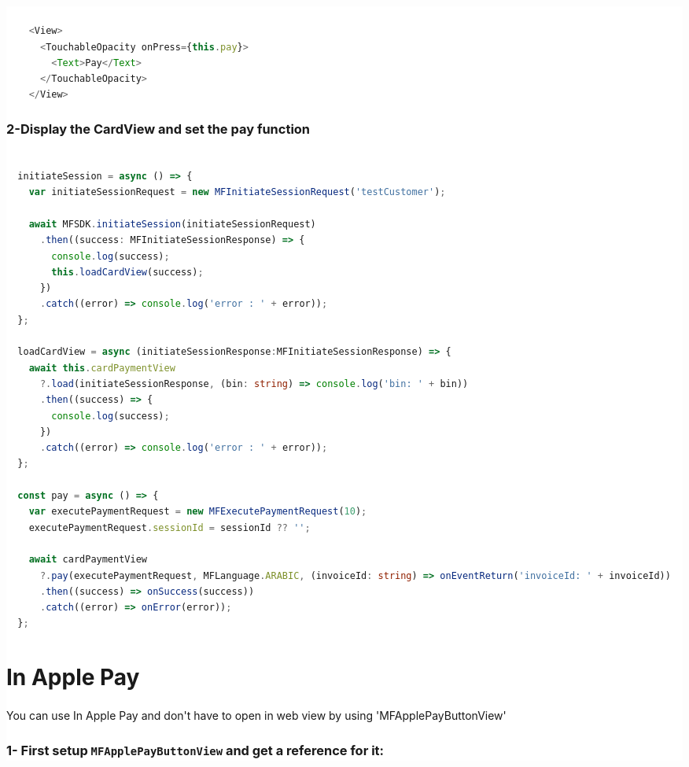 ```typescript

    <View>
      <TouchableOpacity onPress={this.pay}>
        <Text>Pay</Text>
      </TouchableOpacity>
    </View>
```

### 2-Display the CardView and set the pay function

```typescript

  initiateSession = async () => {
    var initiateSessionRequest = new MFInitiateSessionRequest('testCustomer');

    await MFSDK.initiateSession(initiateSessionRequest)
      .then((success: MFInitiateSessionResponse) => {
        console.log(success);
        this.loadCardView(success);
      })
      .catch((error) => console.log('error : ' + error));
  };

  loadCardView = async (initiateSessionResponse:MFInitiateSessionResponse) => {
    await this.cardPaymentView
      ?.load(initiateSessionResponse, (bin: string) => console.log('bin: ' + bin))
      .then((success) => {
        console.log(success);
      })
      .catch((error) => console.log('error : ' + error));
  };

  const pay = async () => {
    var executePaymentRequest = new MFExecutePaymentRequest(10);
    executePaymentRequest.sessionId = sessionId ?? '';

    await cardPaymentView
      ?.pay(executePaymentRequest, MFLanguage.ARABIC, (invoiceId: string) => onEventReturn('invoiceId: ' + invoiceId))
      .then((success) => onSuccess(success))
      .catch((error) => onError(error));
  };
```

# In Apple Pay

You can use In Apple Pay and don't have to open in web view by using 'MFApplePayButtonView'

### 1- First setup `MFApplePayButtonView` and get a reference for it:

